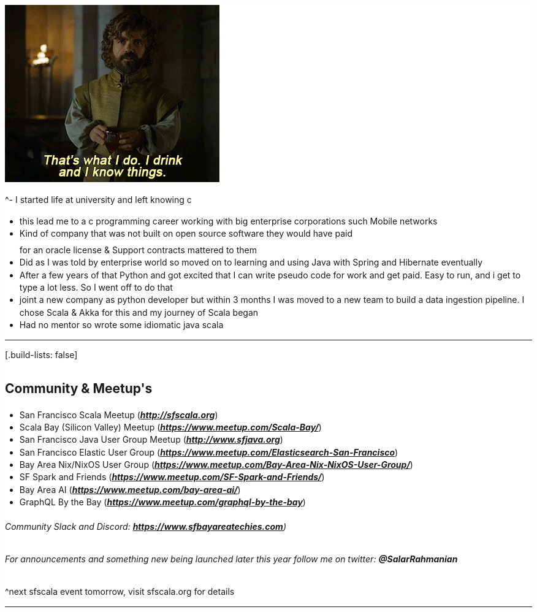 ![Right 120%](i_know_things.gif)

^- I started life at university and left knowing c
- this lead me to a c programming career working with big enterprise corporations such Mobile networks
- Kind of company that was not built on open source software they would have paid $$$$ for an oracle license & Support contracts mattered to them
- Did as I was told by enterprise world so moved on to learning and using Java with Spring and Hibernate eventually
- After a few years of that Python and got excited that I can write pseudo code for work and get paid. Easy to run, and i get to type a lot less. So I went off to do that
- joint a new company as python developer but within 3 months I was moved to a new team to build a data ingestion pipeline. I chose Scala & Akka for this and my journey of Scala began
- Had no mentor so wrote some idiomatic java scala

---

[.build-lists: false]
## 	Community & Meetup's

- San Francisco Scala Meetup (**_<http://sfscala.org>_**)
- Scala Bay (Silicon Valley) Meetup (**_<https://www.meetup.com/Scala-Bay/>_**)
- San Francisco Java User Group Meetup (**_<http://www.sfjava.org>_**)
- San Francisco Elastic User Group (**_<https://www.meetup.com/Elasticsearch-San-Francisco>_**)
- Bay Area Nix/NixOS User Group (**_<https://www.meetup.com/Bay-Area-Nix-NixOS-User-Group/>_**)
- SF Spark and Friends (**_<https://www.meetup.com/SF-Spark-and-Friends/>_**)
- Bay Area AI (**_<https://www.meetup.com/bay-area-ai/>_**)
- GraphQL By the Bay (**_<https://www.meetup.com/graphql-by-the-bay>_**)

###### Community Slack and Discord: **_<https://www.sfbayareatechies.com>_**)

###### For announcements and something new being launched later this year follow me on twitter: **_@SalarRahmanian_**

^next sfscala event tomorrow, visit sfscala.org for details

---


[^1]: By invitation only, reviewed on a cases by case only. 
